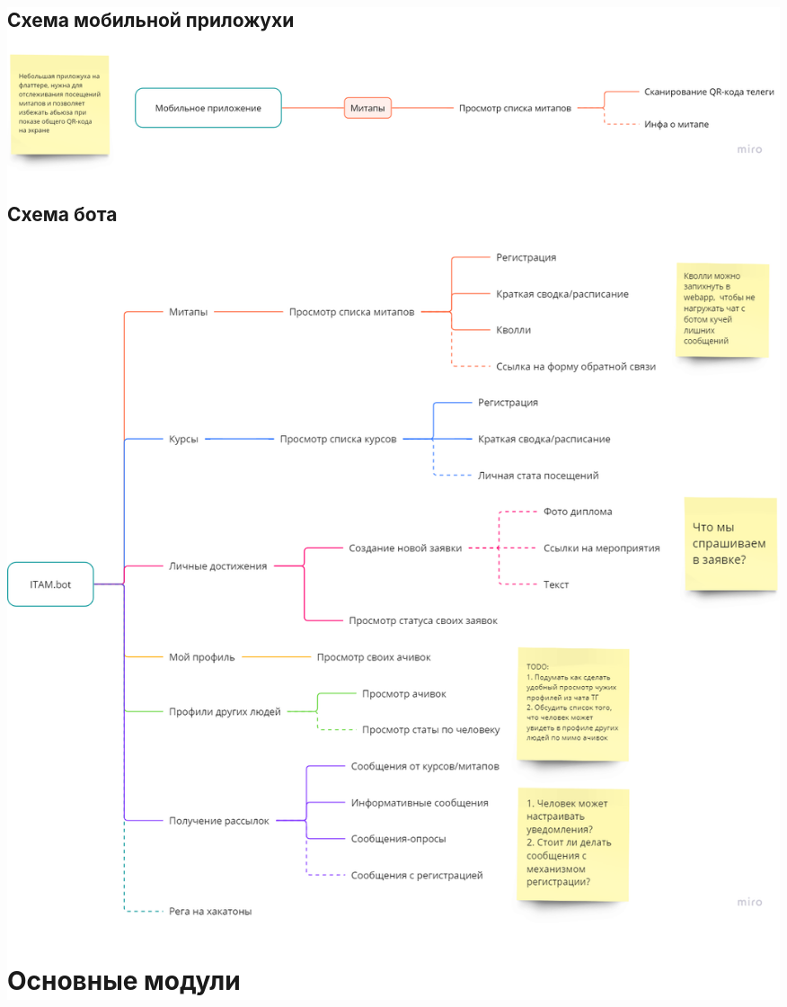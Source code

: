 ## Cхема мобильной приложухи

![](../assets/Картинка2.png)
## Cхема бота

![](../assets/Картинка3.png)
# Основные модули
